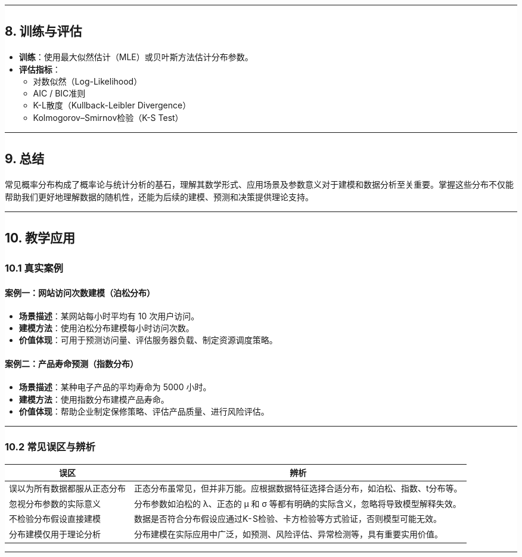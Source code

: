 ```python
```

---

## 8. 训练与评估

- **训练**：使用最大似然估计（MLE）或贝叶斯方法估计分布参数。
- **评估指标**：
  - 对数似然（Log-Likelihood）
  - AIC / BIC准则
  - K-L散度（Kullback-Leibler Divergence）
  - Kolmogorov–Smirnov检验（K-S Test）

---

## 9. 总结

常见概率分布构成了概率论与统计分析的基石，理解其数学形式、应用场景及参数意义对于建模和数据分析至关重要。掌握这些分布不仅能帮助我们更好地理解数据的随机性，还能为后续的建模、预测和决策提供理论支持。

---

## 10. 教学应用

### 10.1 真实案例

#### 案例一：网站访问次数建模（泊松分布）

- **场景描述**：某网站每小时平均有 10 次用户访问。
- **建模方法**：使用泊松分布建模每小时访问次数。
- **价值体现**：可用于预测访问量、评估服务器负载、制定资源调度策略。

#### 案例二：产品寿命预测（指数分布）

- **场景描述**：某种电子产品的平均寿命为 5000 小时。
- **建模方法**：使用指数分布建模产品寿命。
- **价值体现**：帮助企业制定保修策略、评估产品质量、进行风险评估。

---

### 10.2 常见误区与辨析

| 误区 | 辨析 |
|------|------|
| 误以为所有数据都服从正态分布 | 正态分布虽常见，但并非万能。应根据数据特征选择合适分布，如泊松、指数、t分布等。 |
| 忽视分布参数的实际意义 | 分布参数如泊松的 λ、正态的 μ 和 σ 等都有明确的实际含义，忽略将导致模型解释失效。 |
| 不检验分布假设直接建模 | 数据是否符合分布假设应通过K-S检验、卡方检验等方式验证，否则模型可能无效。 |
| 分布建模仅用于理论分析 | 分布建模在实际应用中广泛，如预测、风险评估、异常检测等，具有重要实用价值。 |

---
